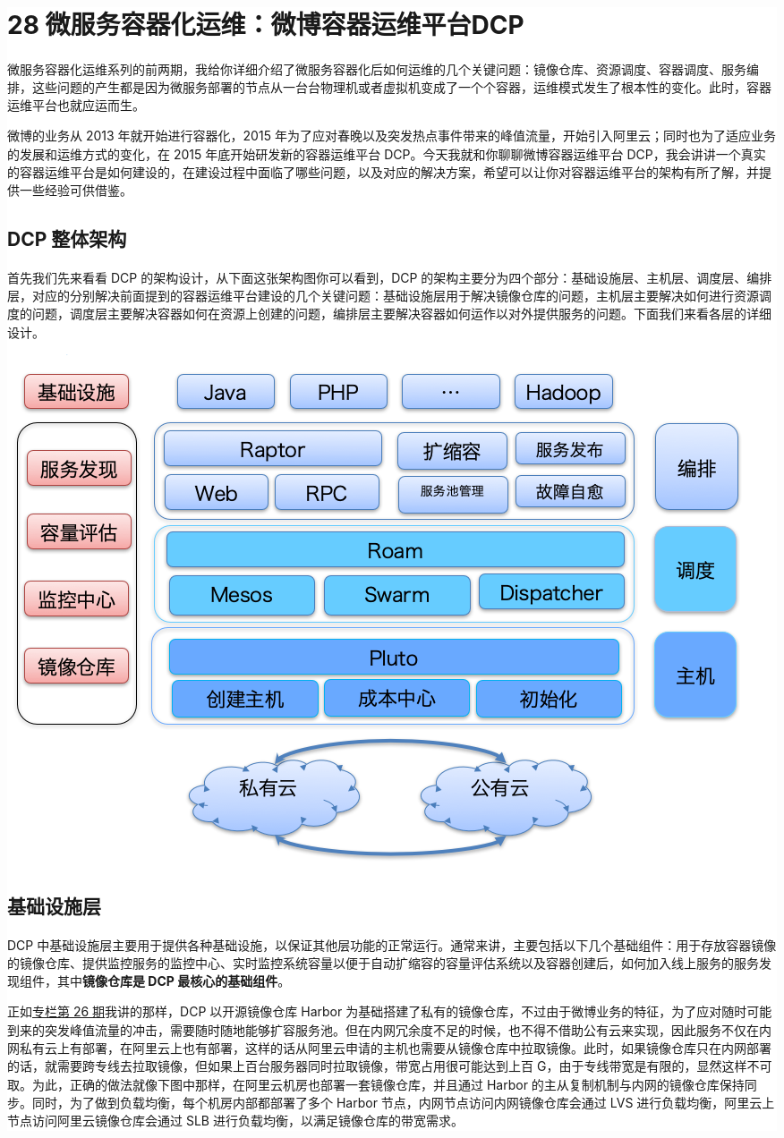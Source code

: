 # 28 微服务容器化运维：微博容器运维平台DCP

微服务容器化运维系列的前两期，我给你详细介绍了微服务容器化后如何运维的几个关键问题：镜像仓库、资源调度、容器调度、服务编排，这些问题的产生都是因为微服务部署的节点从一台台物理机或者虚拟机变成了一个个容器，运维模式发生了根本性的变化。此时，容器运维平台也就应运而生。

微博的业务从 2013 年就开始进行容器化，2015 年为了应对春晚以及突发热点事件带来的峰值流量，开始引入阿里云；同时也为了适应业务的发展和运维方式的变化，在 2015 年底开始研发新的容器运维平台 DCP。今天我就和你聊聊微博容器运维平台 DCP，我会讲讲一个真实的容器运维平台是如何建设的，在建设过程中面临了哪些问题，以及对应的解决方案，希望可以让你对容器运维平台的架构有所了解，并提供一些经验可供借鉴。

## DCP 整体架构

首先我们先来看看 DCP 的架构设计，从下面这张架构图你可以看到，DCP 的架构主要分为四个部分：基础设施层、主机层、调度层、编排层，对应的分别解决前面提到的容器运维平台建设的几个关键问题：基础设施层用于解决镜像仓库的问题，主机层主要解决如何进行资源调度的问题，调度层主要解决容器如何在资源上创建的问题，编排层主要解决容器如何运作以对外提供服务的问题。下面我们来看各层的详细设计。

![img](assets/101e6beb60f0bc482ef6cb0e793d5864.png)

## 基础设施层

DCP 中基础设施层主要用于提供各种基础设施，以保证其他层功能的正常运行。通常来讲，主要包括以下几个基础组件：用于存放容器镜像的镜像仓库、提供监控服务的监控中心、实时监控系统容量以便于自动扩缩容的容量评估系统以及容器创建后，如何加入线上服务的服务发现组件，其中**镜像仓库是 DCP 最核心的基础组件**。

正如[专栏第 26 期](http://time.geekbang.org/column/article/42167)我讲的那样，DCP 以开源镜像仓库 Harbor 为基础搭建了私有的镜像仓库，不过由于微博业务的特征，为了应对随时可能到来的突发峰值流量的冲击，需要随时随地能够扩容服务池。但在内网冗余度不足的时候，也不得不借助公有云来实现，因此服务不仅在内网私有云上有部署，在阿里云上也有部署，这样的话从阿里云申请的主机也需要从镜像仓库中拉取镜像。此时，如果镜像仓库只在内网部署的话，就需要跨专线去拉取镜像，但如果上百台服务器同时拉取镜像，带宽占用很可能达到上百 G，由于专线带宽是有限的，显然这样不可取。为此，正确的做法就像下图中那样，在阿里云机房也部署一套镜像仓库，并且通过 Harbor 的主从复制机制与内网的镜像仓库保持同步。同时，为了做到负载均衡，每个机房内部都部署了多个 Harbor 节点，内网节点访问内网镜像仓库会通过 LVS 进行负载均衡，阿里云上节点访问阿里云镜像仓库会通过 SLB 进行负载均衡，以满足镜像仓库的带宽需求。
